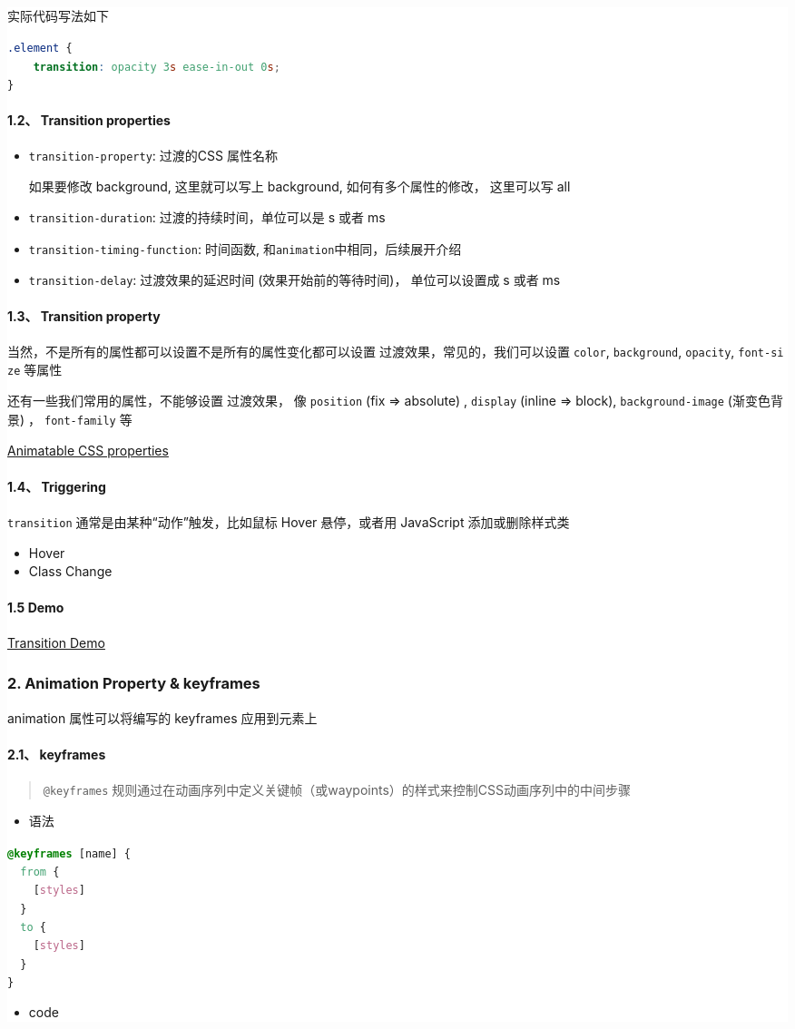 实际代码写法如下

```css
.element {
    transition: opacity 3s ease-in-out 0s;
}
```

#### 1.2、 Transition properties

- `transition-property`:  过渡的CSS 属性名称

    如果要修改 background,  这里就可以写上 background, 如何有多个属性的修改， 这里可以写 all 

- `transition-duration`:  过渡的持续时间，单位可以是 s 或者 ms

- `transition-timing-function`:  时间函数, 和`animation`中相同，后续展开介绍

- `transition-delay`:  过渡效果的延迟时间 (效果开始前的等待时间)， 单位可以设置成 s 或者 ms

#### 1.3、 Transition property 

当然，不是所有的属性都可以设置不是所有的属性变化都可以设置 过渡效果，常见的，我们可以设置 `color`, `background`, `opacity`, `font-size` 等属性

还有一些我们常用的属性，不能够设置 过渡效果， 像 `position` (fix => absolute) , `display` (inline => block),  `background-image` (渐变色背景) ， `font-family` 等

[Animatable CSS properties](https://developer.mozilla.org/en-US/docs/Web/CSS/CSS_animated_properties)

#### 1.4、 Triggering

`transition`  通常是由某种“动作”触发，比如鼠标 Hover 悬停，或者用 JavaScript 添加或删除样式类

- Hover
- Class Change

#### 1.5 Demo

[Transition Demo](https://codepen.io/Yangjia/pen/zYYexNp)

### 2. **Animation Property** & **keyframes**

animation 属性可以将编写的 keyframes 应用到元素上

#### 2.1、 keyframes

> `@keyframes` 规则通过在动画序列中定义关键帧（或waypoints）的样式来控制CSS动画序列中的中间步骤

- 语法
```css
@keyframes [name] {
  from {
    [styles]
  }
  to {
    [styles]
  }
}
```
- code
